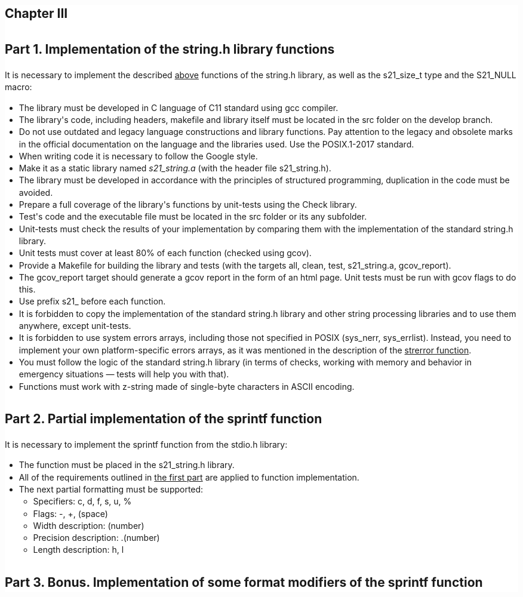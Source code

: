 
## Chapter III

## Part 1. Implementation of the string.h library functions

It is necessary to implement the described [above](#stringh-functions) functions of the string.h library, as well as the s21_size_t type and the S21_NULL macro: 
 - The library must be developed in C language of C11 standard using gcc compiler.
 - The library's code, including headers, makefile and library itself must be located in the src folder on the develop branch.
 - Do not use outdated and legacy language constructions and library functions. Pay attention to the legacy and obsolete marks in the official documentation on the language and the libraries used. Use the POSIX.1-2017 standard.
 - When writing code it is necessary to follow the Google style.
 - Make it as a static library named *s21_string.a* (with the header file s21_string.h).
 - The library must be developed in accordance with the principles of structured programming, duplication in the code must be avoided.
 - Prepare a full coverage of the library's functions by unit-tests using the Check library.
 - Test's code and the executable file must be located in the src folder or its any subfolder.
 - Unit-tests must check the results of your implementation by comparing them with the implementation of the standard string.h library.
 - Unit tests must cover at least 80% of each function (checked using gcov).
 - Provide a Makefile for building the library and tests (with the targets all, clean, test, s21_string.a, gcov_report).
 - The gcov_report target should generate a gcov report in the form of an html page. Unit tests must be run with gcov flags to do this.
 - Use prefix s21_ before each function.
 - It is forbidden to copy the implementation of the standard string.h library and other string processing libraries and to use them anywhere, except unit-tests.
 - It is forbidden to use system errors arrays, including those not specified in POSIX (sys_nerr, sys_errlist). Instead, you need to implement your own platform-specific errors arrays, as it was mentioned in the description of the [strerror function](#stringh-functions).
 - You must follow the logic of the standard string.h library (in terms of checks, working with memory and behavior in emergency situations — tests will help you with that).
 - Functions must work with z-string made of single-byte characters in ASCII encoding.

## Part 2. Partial implementation of the sprintf function

It is necessary to implement the sprintf function from the stdio.h library:
- The function must be placed in the s21_string.h library.
- All of the requirements outlined in [the first part](#part-1-implementation-of-the-stringh-library-functions) are applied to function implementation.
- The next partial formatting must be supported:
  - Specifiers: c, d, f, s, u, %
  - Flags: -, +, (space)
  - Width description: (number)
  - Precision description: .(number)
  - Length description: h, l

## Part 3. Bonus. Implementation of some format modifiers of the sprintf function
